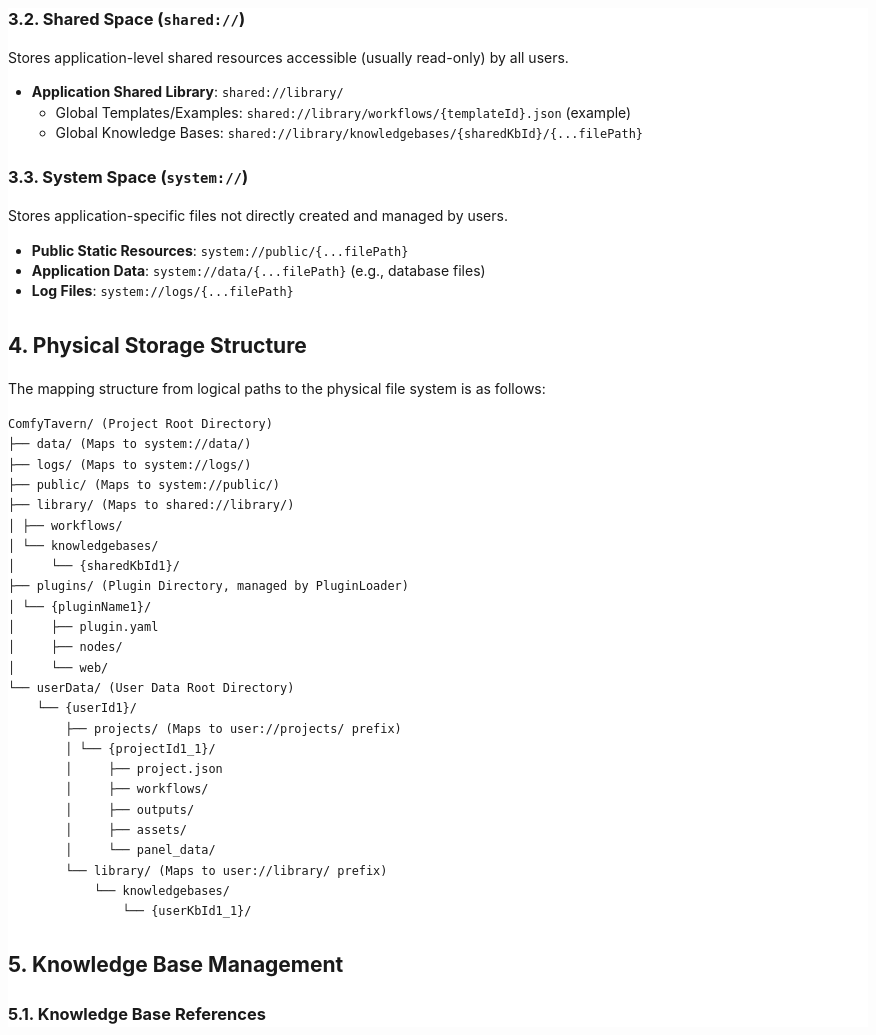 ### 3.2. Shared Space (`shared://`)

Stores application-level shared resources accessible (usually read-only) by all users.

- **Application Shared Library**: `shared://library/`
  - Global Templates/Examples: `shared://library/workflows/{templateId}.json` (example)
  - Global Knowledge Bases: `shared://library/knowledgebases/{sharedKbId}/{...filePath}`

### 3.3. System Space (`system://`)

Stores application-specific files not directly created and managed by users.

- **Public Static Resources**: `system://public/{...filePath}`
- **Application Data**: `system://data/{...filePath}` (e.g., database files)
- **Log Files**: `system://logs/{...filePath}`

## 4. Physical Storage Structure

The mapping structure from logical paths to the physical file system is as follows:

```
ComfyTavern/ (Project Root Directory)
├── data/ (Maps to system://data/)
├── logs/ (Maps to system://logs/)
├── public/ (Maps to system://public/)
├── library/ (Maps to shared://library/)
│ ├── workflows/
│ └── knowledgebases/
│     └── {sharedKbId1}/
├── plugins/ (Plugin Directory, managed by PluginLoader)
│ └── {pluginName1}/
│     ├── plugin.yaml
│     ├── nodes/
│     └── web/
└── userData/ (User Data Root Directory)
    └── {userId1}/
        ├── projects/ (Maps to user://projects/ prefix)
        │ └── {projectId1_1}/
        │     ├── project.json
        │     ├── workflows/
        │     ├── outputs/
        │     ├── assets/
        │     └── panel_data/
        └── library/ (Maps to user://library/ prefix)
            └── knowledgebases/
                └── {userKbId1_1}/
```

## 5. Knowledge Base Management

### 5.1. Knowledge Base References
